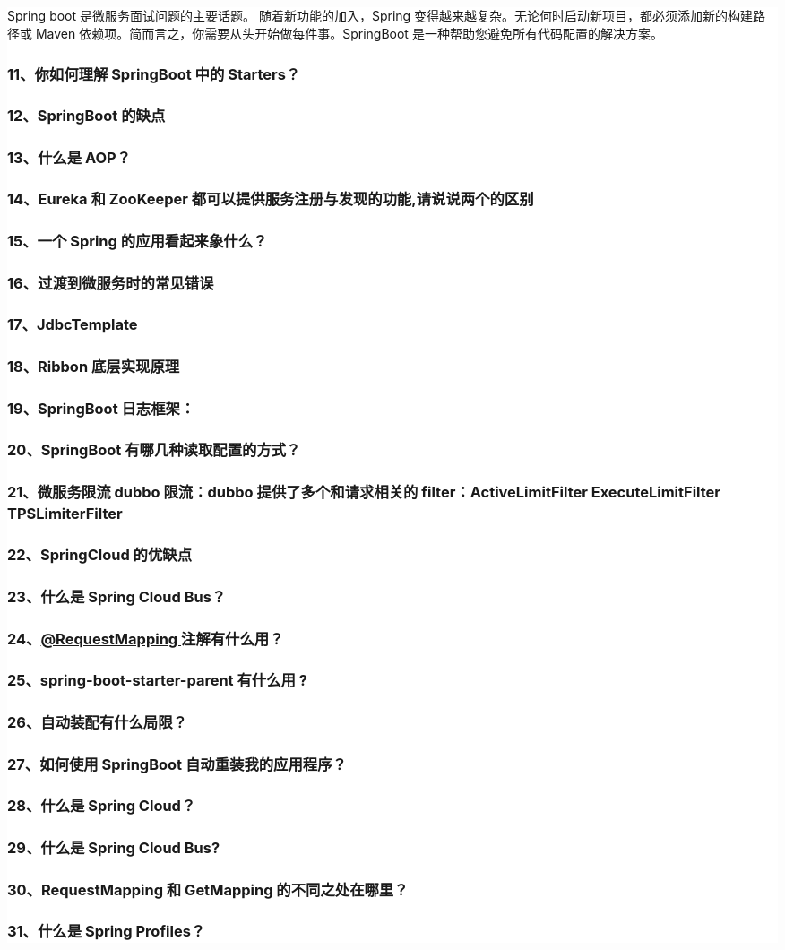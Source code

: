 Spring boot 是微服务面试问题的主要话题。 随着新功能的加入，Spring 变得越来越复杂。无论何时启动新项目，都必须添加新的构建路径或 Maven 依赖项。简而言之，你需要从头开始做每件事。SpringBoot 是一种帮助您避免所有代码配置的解决方案。

### 11、你如何理解 SpringBoot 中的 Starters？

### 12、SpringBoot 的缺点

### 13、什么是 AOP？

### 14、Eureka 和 ZooKeeper 都可以提供服务注册与发现的功能,请说说两个的区别

### 15、一个 Spring 的应用看起来象什么？

### 16、过渡到微服务时的常见错误

### 17、JdbcTemplate

### 18、Ribbon 底层实现原理

### 19、SpringBoot 日志框架：

### 20、SpringBoot 有哪几种读取配置的方式？

### 21、微服务限流 dubbo 限流：dubbo 提供了多个和请求相关的 filter：ActiveLimitFilter ExecuteLimitFilter TPSLimiterFilter

### 22、SpringCloud 的优缺点

### 23、什么是 Spring Cloud Bus？

### 24、[@RequestMapping ](/RequestMapping) 注解有什么用？

### 25、spring-boot-starter-parent 有什么用 ?

### 26、自动装配有什么局限？

### 27、如何使用 SpringBoot 自动重装我的应用程序？

### 28、什么是 Spring Cloud？

### 29、什么是 Spring Cloud Bus?

### 30、RequestMapping 和 GetMapping 的不同之处在哪里？

### 31、什么是 Spring Profiles？
